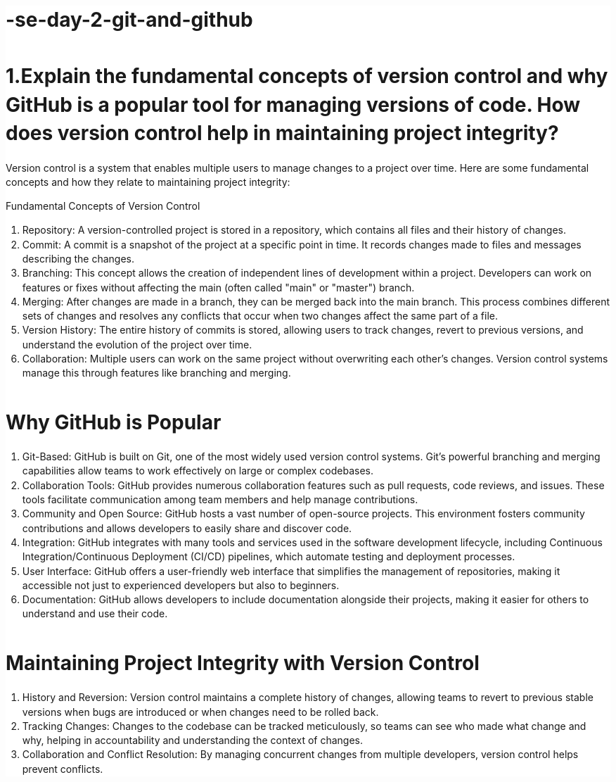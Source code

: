 # -se-day-2-git-and-github
# 1.Explain the fundamental concepts of version control and why GitHub is a popular tool for managing versions of code. How does version control help in maintaining project integrity?

Version control is a system that enables multiple users to manage changes to a project over time. Here are some fundamental concepts and how they relate to maintaining project integrity:

 Fundamental Concepts of Version Control
1. Repository: A version-controlled project is stored in a repository, which contains all files and their history of changes.
2. Commit: A commit is a snapshot of the project at a specific point in time. It records changes made to files and messages describing the changes.
3. Branching: This concept allows the creation of independent lines of development within a project. Developers can work on features or fixes without affecting the main (often called "main" or "master") branch.
4. Merging: After changes are made in a branch, they can be merged back into the main branch. This process combines different sets of changes and resolves any conflicts that occur when two changes affect the same part of a file.
5. Version History: The entire history of commits is stored, allowing users to track changes, revert to previous versions, and understand the evolution of the project over time.
6. Collaboration: Multiple users can work on the same project without overwriting each other’s changes. Version control systems manage this through features like branching and merging.
# Why GitHub is Popular
1. Git-Based: GitHub is built on Git, one of the most widely used version control systems. Git’s powerful branching and merging capabilities allow teams to work effectively on large or complex codebases.
2. Collaboration Tools: GitHub provides numerous collaboration features such as pull requests, code reviews, and issues. These tools facilitate communication among team members and help manage contributions.
3. Community and Open Source: GitHub hosts a vast number of open-source projects. This environment fosters community contributions and allows developers to easily share and discover code.
4. Integration: GitHub integrates with many tools and services used in the software development lifecycle, including Continuous Integration/Continuous Deployment (CI/CD) pipelines, which automate testing and deployment processes.
5. User Interface: GitHub offers a user-friendly web interface that simplifies the management of repositories, making it accessible not just to experienced developers but also to beginners.
6. Documentation: GitHub allows developers to include documentation alongside their projects, making it easier for others to understand and use their code.
# Maintaining Project Integrity with Version Control
1. History and Reversion: Version control maintains a complete history of changes, allowing teams to revert to previous stable versions when bugs are introduced or when changes need to be rolled back.
2. Tracking Changes: Changes to the codebase can be tracked meticulously, so teams can see who made what change and why, helping in accountability and understanding the context of changes.
3. Collaboration and Conflict Resolution: By managing concurrent changes from multiple developers, version control helps prevent conflicts.
